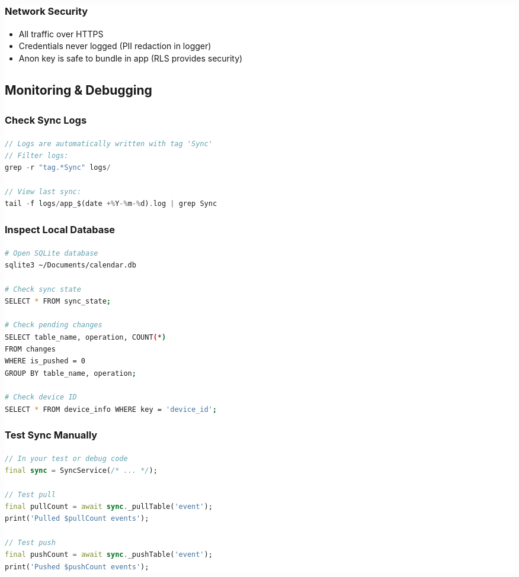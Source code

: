### Network Security

- All traffic over HTTPS
- Credentials never logged (PII redaction in logger)
- Anon key is safe to bundle in app (RLS provides security)

## Monitoring & Debugging

### Check Sync Logs

```dart
// Logs are automatically written with tag 'Sync'
// Filter logs:
grep -r "tag.*Sync" logs/

// View last sync:
tail -f logs/app_$(date +%Y-%m-%d).log | grep Sync
```

### Inspect Local Database

```bash
# Open SQLite database
sqlite3 ~/Documents/calendar.db

# Check sync state
SELECT * FROM sync_state;

# Check pending changes
SELECT table_name, operation, COUNT(*)
FROM changes
WHERE is_pushed = 0
GROUP BY table_name, operation;

# Check device ID
SELECT * FROM device_info WHERE key = 'device_id';
```

### Test Sync Manually

```dart
// In your test or debug code
final sync = SyncService(/* ... */);

// Test pull
final pullCount = await sync._pullTable('event');
print('Pulled $pullCount events');

// Test push
final pushCount = await sync._pushTable('event');
print('Pushed $pushCount events');
```
